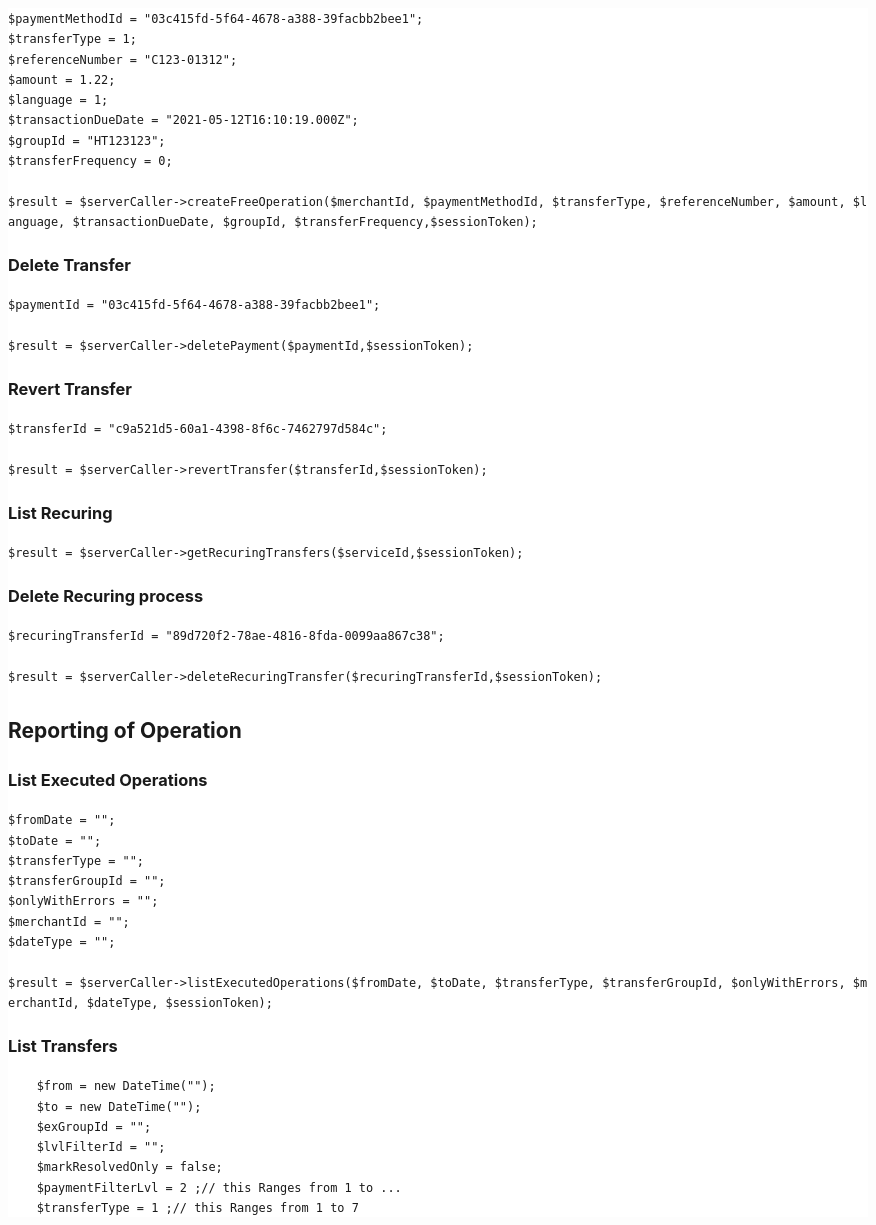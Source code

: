 ```
$paymentMethodId = "03c415fd-5f64-4678-a388-39facbb2bee1";
$transferType = 1;
$referenceNumber = "C123-01312";
$amount = 1.22;
$language = 1;
$transactionDueDate = "2021-05-12T16:10:19.000Z";
$groupId = "HT123123";
$transferFrequency = 0;

$result = $serverCaller->createFreeOperation($merchantId, $paymentMethodId, $transferType, $referenceNumber, $amount, $language, $transactionDueDate, $groupId, $transferFrequency,$sessionToken);
```
### Delete Transfer
```
$paymentId = "03c415fd-5f64-4678-a388-39facbb2bee1";

$result = $serverCaller->deletePayment($paymentId,$sessionToken);
```
### Revert Transfer
```
$transferId = "c9a521d5-60a1-4398-8f6c-7462797d584c";

$result = $serverCaller->revertTransfer($transferId,$sessionToken);
```
### List Recuring
```
$result = $serverCaller->getRecuringTransfers($serviceId,$sessionToken);
```

### Delete Recuring process
```
$recuringTransferId = "89d720f2-78ae-4816-8fda-0099aa867c38";

$result = $serverCaller->deleteRecuringTransfer($recuringTransferId,$sessionToken);
```

## Reporting of Operation

### List Executed Operations
```
$fromDate = "";
$toDate = "";
$transferType = "";
$transferGroupId = "";
$onlyWithErrors = "";
$merchantId = "";
$dateType = "";

$result = $serverCaller->listExecutedOperations($fromDate, $toDate, $transferType, $transferGroupId, $onlyWithErrors, $merchantId, $dateType, $sessionToken);

```
### List Transfers
```
 	$from = new DateTime(""); 
	$to = new DateTime(""); 
	$exGroupId = ""; 
	$lvlFilterId = ""; 
	$markResolvedOnly = false;
	$paymentFilterLvl = 2 ;// this Ranges from 1 to ...
	$transferType = 1 ;// this Ranges from 1 to 7
```
